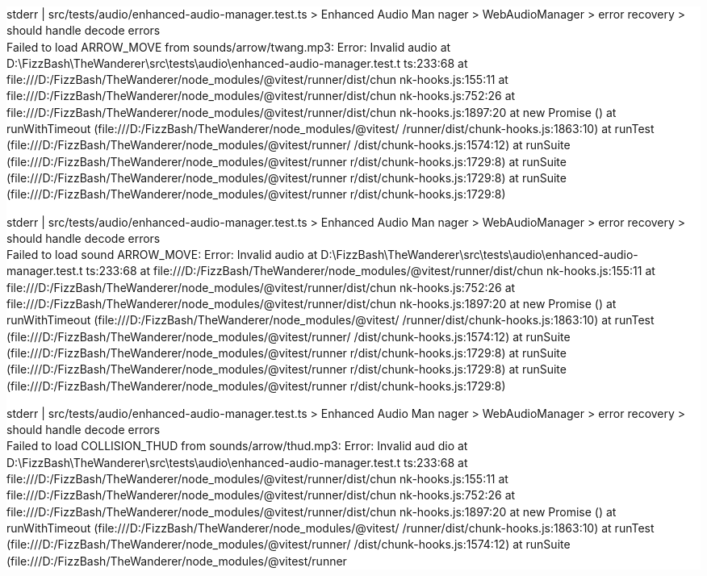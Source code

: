 stderr | src/tests/audio/enhanced-audio-manager.test.ts > Enhanced Audio Man
nager > WebAudioManager > error recovery > should handle decode errors       
Failed to load ARROW_MOVE from sounds/arrow/twang.mp3: Error: Invalid audio 
    at D:\FizzBash\TheWanderer\src\tests\audio\enhanced-audio-manager.test.t
ts:233:68
    at file:///D:/FizzBash/TheWanderer/node_modules/@vitest/runner/dist/chun
nk-hooks.js:155:11
    at file:///D:/FizzBash/TheWanderer/node_modules/@vitest/runner/dist/chun
nk-hooks.js:752:26
    at file:///D:/FizzBash/TheWanderer/node_modules/@vitest/runner/dist/chun
nk-hooks.js:1897:20
    at new Promise (<anonymous>)
    at runWithTimeout (file:///D:/FizzBash/TheWanderer/node_modules/@vitest/
/runner/dist/chunk-hooks.js:1863:10)
    at runTest (file:///D:/FizzBash/TheWanderer/node_modules/@vitest/runner/
/dist/chunk-hooks.js:1574:12)
    at runSuite (file:///D:/FizzBash/TheWanderer/node_modules/@vitest/runner
r/dist/chunk-hooks.js:1729:8)
    at runSuite (file:///D:/FizzBash/TheWanderer/node_modules/@vitest/runner
r/dist/chunk-hooks.js:1729:8)
    at runSuite (file:///D:/FizzBash/TheWanderer/node_modules/@vitest/runner
r/dist/chunk-hooks.js:1729:8)

stderr | src/tests/audio/enhanced-audio-manager.test.ts > Enhanced Audio Man
nager > WebAudioManager > error recovery > should handle decode errors       
Failed to load sound ARROW_MOVE: Error: Invalid audio
    at D:\FizzBash\TheWanderer\src\tests\audio\enhanced-audio-manager.test.t
ts:233:68
    at file:///D:/FizzBash/TheWanderer/node_modules/@vitest/runner/dist/chun
nk-hooks.js:155:11
    at file:///D:/FizzBash/TheWanderer/node_modules/@vitest/runner/dist/chun
nk-hooks.js:752:26
    at file:///D:/FizzBash/TheWanderer/node_modules/@vitest/runner/dist/chun
nk-hooks.js:1897:20
    at new Promise (<anonymous>)
    at runWithTimeout (file:///D:/FizzBash/TheWanderer/node_modules/@vitest/
/runner/dist/chunk-hooks.js:1863:10)
    at runTest (file:///D:/FizzBash/TheWanderer/node_modules/@vitest/runner/
/dist/chunk-hooks.js:1574:12)
    at runSuite (file:///D:/FizzBash/TheWanderer/node_modules/@vitest/runner
r/dist/chunk-hooks.js:1729:8)
    at runSuite (file:///D:/FizzBash/TheWanderer/node_modules/@vitest/runner
r/dist/chunk-hooks.js:1729:8)
    at runSuite (file:///D:/FizzBash/TheWanderer/node_modules/@vitest/runner
r/dist/chunk-hooks.js:1729:8)

stderr | src/tests/audio/enhanced-audio-manager.test.ts > Enhanced Audio Man
nager > WebAudioManager > error recovery > should handle decode errors       
Failed to load COLLISION_THUD from sounds/arrow/thud.mp3: Error: Invalid aud
dio
    at D:\FizzBash\TheWanderer\src\tests\audio\enhanced-audio-manager.test.t
ts:233:68
    at file:///D:/FizzBash/TheWanderer/node_modules/@vitest/runner/dist/chun
nk-hooks.js:155:11
    at file:///D:/FizzBash/TheWanderer/node_modules/@vitest/runner/dist/chun
nk-hooks.js:752:26
    at file:///D:/FizzBash/TheWanderer/node_modules/@vitest/runner/dist/chun
nk-hooks.js:1897:20
    at new Promise (<anonymous>)
    at runWithTimeout (file:///D:/FizzBash/TheWanderer/node_modules/@vitest/
/runner/dist/chunk-hooks.js:1863:10)
    at runTest (file:///D:/FizzBash/TheWanderer/node_modules/@vitest/runner/
/dist/chunk-hooks.js:1574:12)
    at runSuite (file:///D:/FizzBash/TheWanderer/node_modules/@vitest/runner